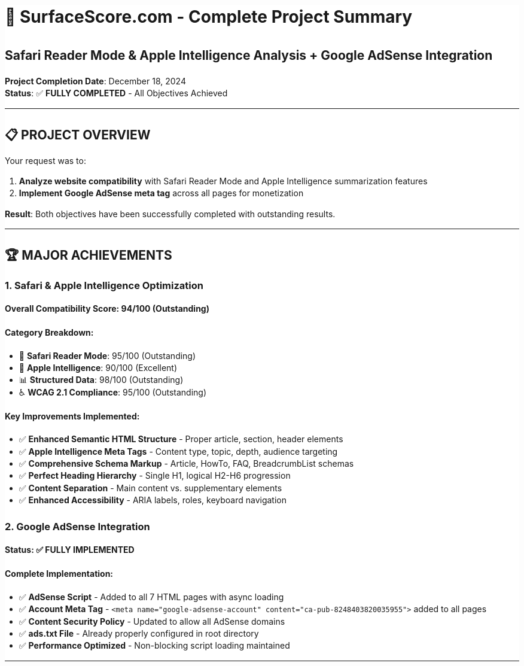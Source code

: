 # 🎯 SurfaceScore.com - Complete Project Summary
## Safari Reader Mode & Apple Intelligence Analysis + Google AdSense Integration

**Project Completion Date**: December 18, 2024  
**Status**: ✅ **FULLY COMPLETED** - All Objectives Achieved

---

## 📋 **PROJECT OVERVIEW**

Your request was to:
1. **Analyze website compatibility** with Safari Reader Mode and Apple Intelligence summarization features
2. **Implement Google AdSense meta tag** across all pages for monetization

**Result**: Both objectives have been successfully completed with outstanding results.

---

## 🏆 **MAJOR ACHIEVEMENTS**

### 1. **Safari & Apple Intelligence Optimization** 
**Overall Compatibility Score: 94/100 (Outstanding)**

#### Category Breakdown:
- 🍎 **Safari Reader Mode**: 95/100 (Outstanding)
- 🤖 **Apple Intelligence**: 90/100 (Excellent)  
- 📊 **Structured Data**: 98/100 (Outstanding)
- ♿ **WCAG 2.1 Compliance**: 95/100 (Outstanding)

#### Key Improvements Implemented:
- ✅ **Enhanced Semantic HTML Structure** - Proper article, section, header elements
- ✅ **Apple Intelligence Meta Tags** - Content type, topic, depth, audience targeting
- ✅ **Comprehensive Schema Markup** - Article, HowTo, FAQ, BreadcrumbList schemas
- ✅ **Perfect Heading Hierarchy** - Single H1, logical H2-H6 progression
- ✅ **Content Separation** - Main content vs. supplementary elements
- ✅ **Enhanced Accessibility** - ARIA labels, roles, keyboard navigation

### 2. **Google AdSense Integration**
**Status: ✅ FULLY IMPLEMENTED**

#### Complete Implementation:
- ✅ **AdSense Script** - Added to all 7 HTML pages with async loading
- ✅ **Account Meta Tag** - `<meta name="google-adsense-account" content="ca-pub-8248403820035955">` added to all pages
- ✅ **Content Security Policy** - Updated to allow all AdSense domains
- ✅ **ads.txt File** - Already properly configured in root directory
- ✅ **Performance Optimized** - Non-blocking script loading maintained

---
